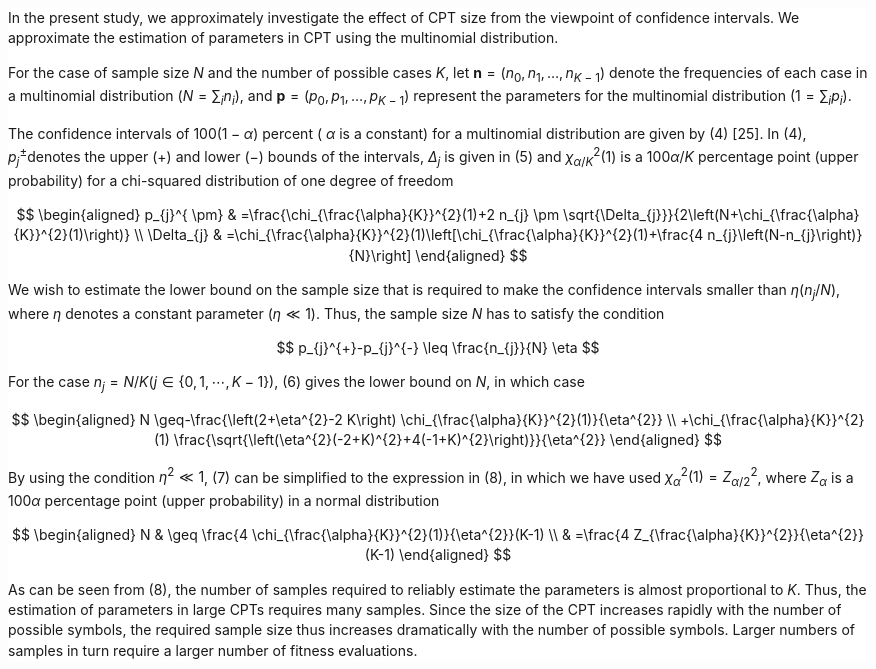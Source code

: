 In the present study, we approximately investigate the effect of CPT size from the viewpoint of confidence intervals. We approximate the estimation of parameters in CPT using the multinomial distribution.

For the case of sample size $N$ and the number of possible cases $K$, let $\mathbf{n}=\left(n_{0}, n_{1}, \ldots, n_{K-1}\right)$ denote the frequencies of each case in a multinomial distribution $\left(N=\sum_{i} n_{i}\right)$, and $\mathbf{p}=\left(p_{0}, p_{1}, \ldots, p_{K-1}\right)$ represent the parameters for the multinomial distribution $\left(1=\sum_{i} p_{i}\right)$.

The confidence intervals of $100(1-\alpha)$ percent ( $\alpha$ is a constant) for a multinomial distribution are given by (4) [25]. In (4), $p_{j}^{ \pm}$denotes the upper $(+)$ and lower $(-)$ bounds of the intervals, $\Delta_{j}$ is given in (5) and $\chi_{\alpha / K}^{2}(1)$ is a $100 \alpha / K$ percentage point (upper probability) for a chi-squared distribution of one degree of freedom

$$
\begin{aligned}
p_{j}^{ \pm} & =\frac{\chi_{\frac{\alpha}{K}}^{2}(1)+2 n_{j} \pm \sqrt{\Delta_{j}}}{2\left(N+\chi_{\frac{\alpha}{K}}^{2}(1)\right)} \\
\Delta_{j} & =\chi_{\frac{\alpha}{K}}^{2}(1)\left[\chi_{\frac{\alpha}{K}}^{2}(1)+\frac{4 n_{j}\left(N-n_{j}\right)}{N}\right]
\end{aligned}
$$

We wish to estimate the lower bound on the sample size that is required to make the confidence intervals smaller than $\eta\left(n_{j} / N\right)$, where $\eta$ denotes a constant parameter $(\eta \ll 1)$. Thus, the sample size $N$ has to satisfy the condition

$$
p_{j}^{+}-p_{j}^{-} \leq \frac{n_{j}}{N} \eta
$$

For the case $n_{j}=N / K(j \in\{0,1, \cdots, K-1\})$, (6) gives the lower bound on $N$, in which case

$$
\begin{aligned}
N \geq-\frac{\left(2+\eta^{2}-2 K\right) \chi_{\frac{\alpha}{K}}^{2}(1)}{\eta^{2}} \\
+\chi_{\frac{\alpha}{K}}^{2}(1) \frac{\sqrt{\left(\eta^{2}(-2+K)^{2}+4(-1+K)^{2}\right)}}{\eta^{2}}
\end{aligned}
$$

By using the condition $\eta^{2} \ll 1$, (7) can be simplified to the expression in (8), in which we have used $\chi_{\alpha}^{2}(1)=Z_{\alpha / 2}^{2}$, where $Z_{\alpha}$ is a $100 \alpha$ percentage point (upper probability) in a normal distribution

$$
\begin{aligned}
N & \geq \frac{4 \chi_{\frac{\alpha}{K}}^{2}(1)}{\eta^{2}}(K-1) \\
& =\frac{4 Z_{\frac{\alpha}{K}}^{2}}{\eta^{2}}(K-1)
\end{aligned}
$$

As can be seen from (8), the number of samples required to reliably estimate the parameters is almost proportional to $K$. Thus, the estimation of parameters in large CPTs requires many samples. Since the size of the CPT increases rapidly with the number of possible symbols, the required sample size thus increases dramatically with the number of possible symbols. Larger numbers of samples in turn require a larger number of fitness evaluations.


[^0]:    Manuscript received November 27, 2006; revised May 8, 2007 and September 18, 2007. First published March 10, 2008; current version published December 2, 2008 .